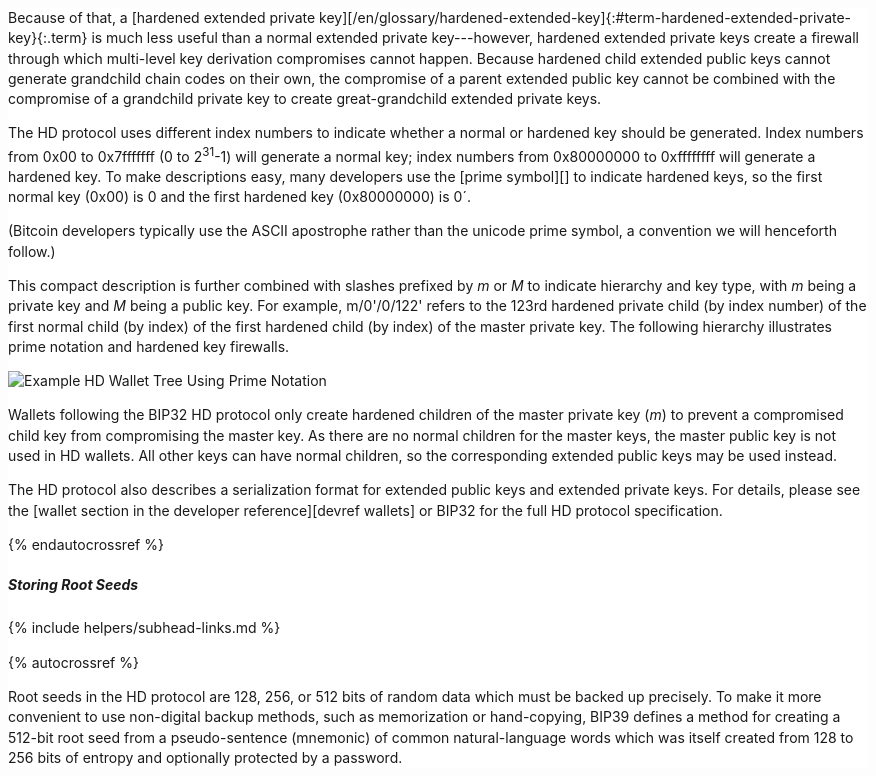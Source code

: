 Because of that, a [hardened extended private
key][/en/glossary/hardened-extended-key]{:#term-hardened-extended-private-key}{:.term} is much less
useful than a normal extended private key---however, 
hardened extended private keys create a firewall through which
multi-level key derivation compromises cannot happen. Because hardened
child extended public keys cannot generate grandchild chain codes on
their own, the compromise of a parent extended public key cannot be
combined with the compromise of a grandchild private key to create
great-grandchild extended private keys.

The HD protocol uses different index numbers to indicate
whether a normal or hardened key should be generated. Index numbers from
0x00 to 0x7fffffff (0 to 2<sup>31</sup>-1) will generate a normal key; index
numbers from 0x80000000 to 0xffffffff will generate a hardened key. To
make descriptions easy, many developers use the [prime symbol][] to indicate
hardened keys, so the first normal key (0x00) is 0 and the first hardened
key (0x80000000) is 0´.

(Bitcoin developers typically use the ASCII apostrophe rather than
the unicode prime symbol, a convention we will henceforth follow.)

This compact description is further combined with slashes prefixed by
*m* or *M* to indicate hierarchy and key type, with *m* being a private
key and *M* being a public key. For example, m/0'/0/122' refers to the
123rd hardened private child (by index number) of the first normal child
(by index) of the first hardened child (by index) of the master private
key. The following hierarchy illustrates prime notation and hardened key
firewalls.

![Example HD Wallet Tree Using Prime Notation](/img/dev/en-hd-tree.svg)

Wallets following the BIP32 HD protocol only create hardened children of
the master private key (*m*) to prevent a compromised child key from
compromising the master key. As there are no normal children for the
master keys, the master public key is not used in HD wallets. All other
keys can have normal children, so the corresponding extended public keys
may be used instead.

The HD protocol also describes a serialization format for extended
public keys and extended private keys.  For details, please see the
[wallet section in the developer reference][devref wallets] or BIP32
for the full HD protocol specification.

{% endautocrossref %}

##### Storing Root Seeds
{% include helpers/subhead-links.md %}

{% autocrossref %}

Root seeds in the HD protocol are 128, 256, or 512 bits of random data
which must be backed up precisely. To make it more convenient to use
non-digital backup methods, such as memorization or hand-copying, BIP39
defines a method for creating a 512-bit root seed from a pseudo-sentence
(mnemonic) of common natural-language words which was itself created
from 128 to 256 bits of entropy and optionally protected by a password.
